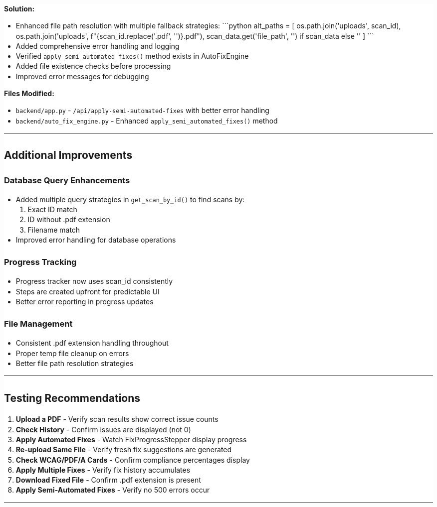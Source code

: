 **Solution:**
- Enhanced file path resolution with multiple fallback strategies:
  \`\`\`python
  alt_paths = [
      os.path.join('uploads', scan_id),
      os.path.join('uploads', f"{scan_id.replace('.pdf', '')}.pdf"),
      scan_data.get('file_path', '') if scan_data else ''
  ]
  \`\`\`
- Added comprehensive error handling and logging
- Verified `apply_semi_automated_fixes()` method exists in AutoFixEngine
- Added file existence checks before processing
- Improved error messages for debugging

**Files Modified:**
- `backend/app.py` - `/api/apply-semi-automated-fixes` with better error handling
- `backend/auto_fix_engine.py` - Enhanced `apply_semi_automated_fixes()` method

---

## Additional Improvements

### Database Query Enhancements
- Added multiple query strategies in `get_scan_by_id()` to find scans by:
  1. Exact ID match
  2. ID without .pdf extension
  3. Filename match
- Improved error handling for database operations

### Progress Tracking
- Progress tracker now uses scan_id consistently
- Steps are created upfront for predictable UI
- Better error reporting in progress updates

### File Management
- Consistent .pdf extension handling throughout
- Proper temp file cleanup on errors
- Better file path resolution strategies

---

## Testing Recommendations

1. **Upload a PDF** - Verify scan results show correct issue counts
2. **Check History** - Confirm issues are displayed (not 0)
3. **Apply Automated Fixes** - Watch FixProgressStepper display progress
4. **Re-upload Same File** - Verify fresh fix suggestions are generated
5. **Check WCAG/PDF/A Cards** - Confirm compliance percentages display
6. **Apply Multiple Fixes** - Verify fix history accumulates
7. **Download Fixed File** - Confirm .pdf extension is present
8. **Apply Semi-Automated Fixes** - Verify no 500 errors occur

---